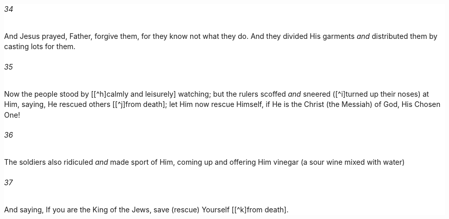 


###### 34 






And Jesus prayed, Father, forgive them, for they know not what they do. And they divided His garments _and_ distributed them by casting lots for them. 













###### 35 






Now the people stood by [[^h]calmly and leisurely] watching; but the rulers scoffed _and_ sneered ([^i]turned up their noses) at Him, saying, He rescued others [[^j]from death]; let Him now rescue Himself, if He is the Christ (the Messiah) of God, His Chosen One! 













###### 36 






The soldiers also ridiculed _and_ made sport of Him, coming up and offering Him vinegar (a sour wine mixed with water) 













###### 37 






And saying, If you are the King of the Jews, save (rescue) Yourself [[^k]from death]. 


